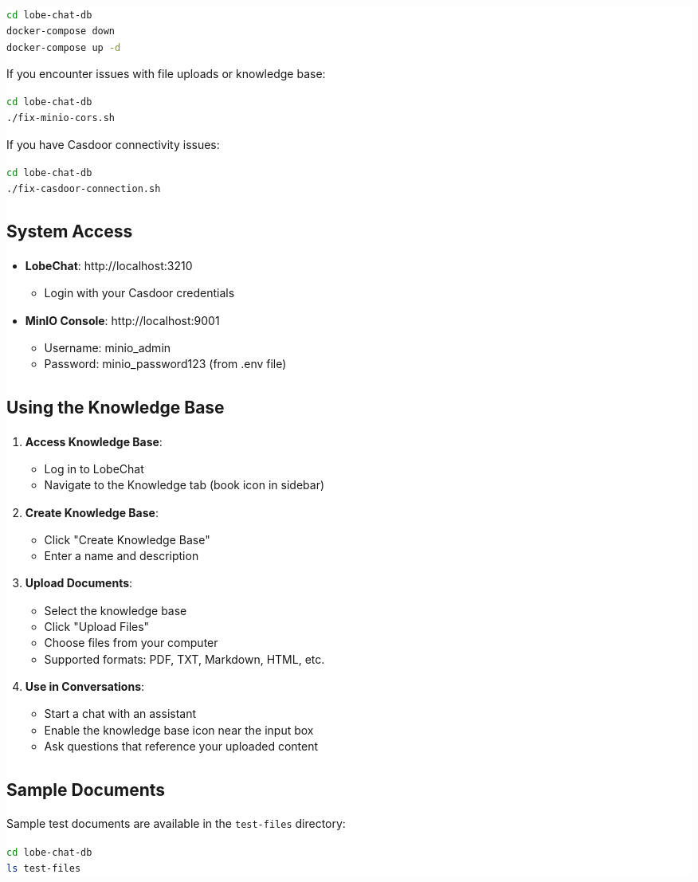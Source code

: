 ```bash
cd lobe-chat-db
docker-compose down
docker-compose up -d
```

If you encounter issues with file uploads or knowledge base:

```bash
cd lobe-chat-db
./fix-minio-cors.sh
```

If you have Casdoor connectivity issues:

```bash
cd lobe-chat-db
./fix-casdoor-connection.sh
```

## System Access

- **LobeChat**: http://localhost:3210
  - Login with your Casdoor credentials

- **MinIO Console**: http://localhost:9001
  - Username: minio_admin
  - Password: minio_password123 (from .env file)

## Using the Knowledge Base

1. **Access Knowledge Base**:
   - Log in to LobeChat
   - Navigate to the Knowledge tab (book icon in sidebar)

2. **Create Knowledge Base**:
   - Click "Create Knowledge Base"
   - Enter a name and description

3. **Upload Documents**:
   - Select the knowledge base
   - Click "Upload Files"
   - Choose files from your computer
   - Supported formats: PDF, TXT, Markdown, HTML, etc.

4. **Use in Conversations**:
   - Start a chat with an assistant
   - Enable the knowledge base icon near the input box
   - Ask questions that reference your uploaded content

## Sample Documents

Sample test documents are available in the `test-files` directory:

```bash
cd lobe-chat-db
ls test-files
```
